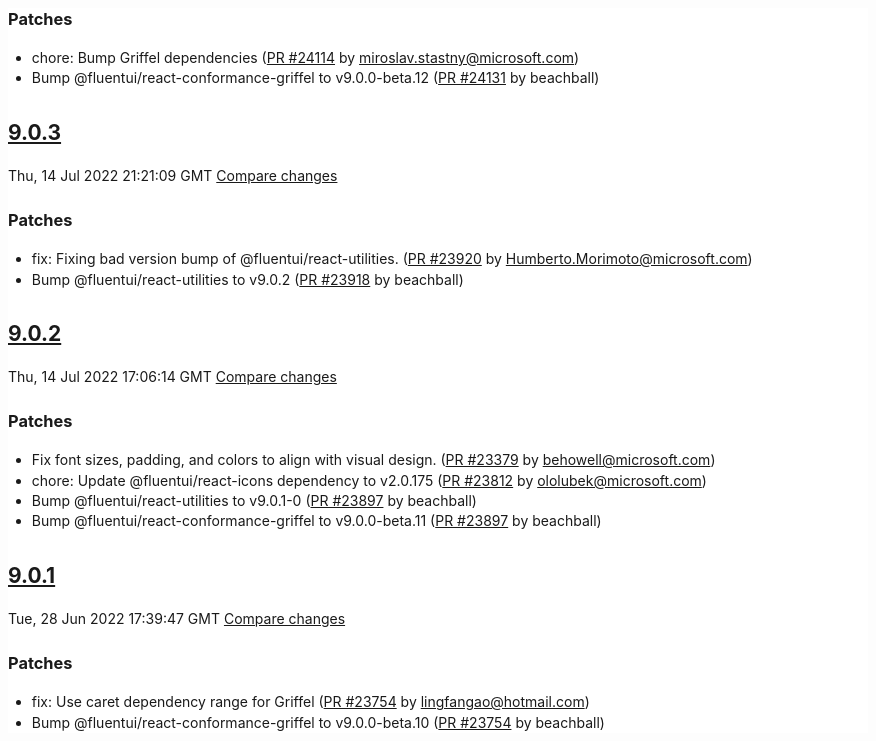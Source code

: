 ### Patches

- chore: Bump Griffel dependencies ([PR #24114](https://github.com/microsoft/fluentui/pull/24114) by miroslav.stastny@microsoft.com)
- Bump @fluentui/react-conformance-griffel to v9.0.0-beta.12 ([PR #24131](https://github.com/microsoft/fluentui/pull/24131) by beachball)

## [9.0.3](https://github.com/microsoft/fluentui/tree/@fluentui/react-badge_v9.0.3)

Thu, 14 Jul 2022 21:21:09 GMT
[Compare changes](https://github.com/microsoft/fluentui/compare/@fluentui/react-badge_v9.0.2..@fluentui/react-badge_v9.0.3)

### Patches

- fix: Fixing bad version bump of @fluentui/react-utilities. ([PR #23920](https://github.com/microsoft/fluentui/pull/23920) by Humberto.Morimoto@microsoft.com)
- Bump @fluentui/react-utilities to v9.0.2 ([PR #23918](https://github.com/microsoft/fluentui/pull/23918) by beachball)

## [9.0.2](https://github.com/microsoft/fluentui/tree/@fluentui/react-badge_v9.0.2)

Thu, 14 Jul 2022 17:06:14 GMT
[Compare changes](https://github.com/microsoft/fluentui/compare/@fluentui/react-badge_v9.0.1..@fluentui/react-badge_v9.0.2)

### Patches

- Fix font sizes, padding, and colors to align with visual design. ([PR #23379](https://github.com/microsoft/fluentui/pull/23379) by behowell@microsoft.com)
- chore: Update @fluentui/react-icons dependency to v2.0.175 ([PR #23812](https://github.com/microsoft/fluentui/pull/23812) by ololubek@microsoft.com)
- Bump @fluentui/react-utilities to v9.0.1-0 ([PR #23897](https://github.com/microsoft/fluentui/pull/23897) by beachball)
- Bump @fluentui/react-conformance-griffel to v9.0.0-beta.11 ([PR #23897](https://github.com/microsoft/fluentui/pull/23897) by beachball)

## [9.0.1](https://github.com/microsoft/fluentui/tree/@fluentui/react-badge_v9.0.1)

Tue, 28 Jun 2022 17:39:47 GMT
[Compare changes](https://github.com/microsoft/fluentui/compare/@fluentui/react-badge_v9.0.0..@fluentui/react-badge_v9.0.1)

### Patches

- fix: Use caret dependency range for Griffel ([PR #23754](https://github.com/microsoft/fluentui/pull/23754) by lingfangao@hotmail.com)
- Bump @fluentui/react-conformance-griffel to v9.0.0-beta.10 ([PR #23754](https://github.com/microsoft/fluentui/pull/23754) by beachball)
